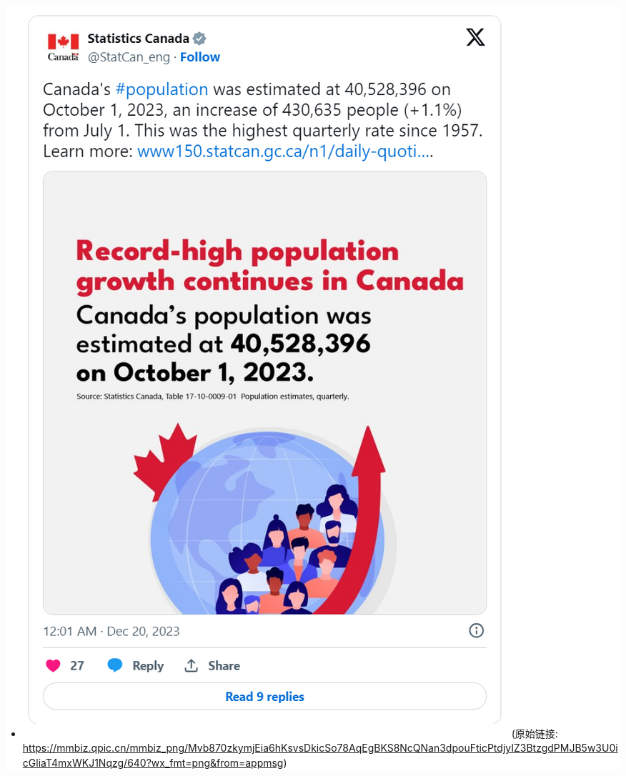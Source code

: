 - ![](./images/image_15.jpg) (原始链接: https://mmbiz.qpic.cn/mmbiz_png/Mvb870zkymjEia6hKsvsDkicSo78AqEgBKS8NcQNan3dpouFticPtdjyIZ3BtzgdPMJB5w3U0icGliaT4mxWKJ1Nqzg/640?wx_fmt=png&from=appmsg)